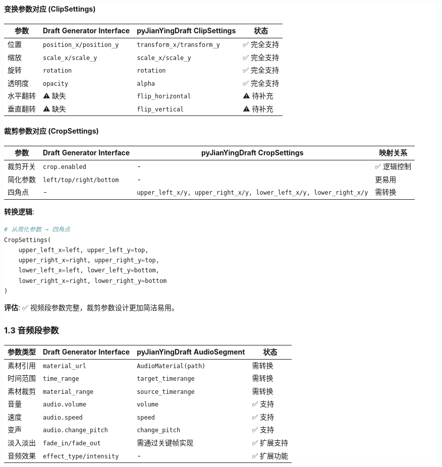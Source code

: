 #### 变换参数对应 (ClipSettings)

| 参数 | Draft Generator Interface | pyJianYingDraft ClipSettings | 状态 |
|------|---------------------------|------------------------------|------|
| 位置 | `position_x/position_y` | `transform_x/transform_y` | ✅ 完全支持 |
| 缩放 | `scale_x/scale_y` | `scale_x/scale_y` | ✅ 完全支持 |
| 旋转 | `rotation` | `rotation` | ✅ 完全支持 |
| 透明度 | `opacity` | `alpha` | ✅ 完全支持 |
| 水平翻转 | ⚠️ 缺失 | `flip_horizontal` | ⚠️ 待补充 |
| 垂直翻转 | ⚠️ 缺失 | `flip_vertical` | ⚠️ 待补充 |

#### 裁剪参数对应 (CropSettings)

| 参数 | Draft Generator Interface | pyJianYingDraft CropSettings | 映射关系 |
|------|---------------------------|------------------------------|---------|
| 裁剪开关 | `crop.enabled` | - | ✅ 逻辑控制 |
| 简化参数 | `left/top/right/bottom` | - | 更易用 |
| 四角点 | - | `upper_left_x/y, upper_right_x/y, lower_left_x/y, lower_right_x/y` | 需转换 |

**转换逻辑**:
```python
# 从简化参数 → 四角点
CropSettings(
    upper_left_x=left, upper_left_y=top,
    upper_right_x=right, upper_right_y=top,
    lower_left_x=left, lower_left_y=bottom,
    lower_right_x=right, lower_right_y=bottom
)
```

**评估**: ✅ 视频段参数完整，裁剪参数设计更加简洁易用。

### 1.3 音频段参数

| 参数类型 | Draft Generator Interface | pyJianYingDraft AudioSegment | 状态 |
|---------|---------------------------|------------------------------|------|
| 素材引用 | `material_url` | `AudioMaterial(path)` | 需转换 |
| 时间范围 | `time_range` | `target_timerange` | 需转换 |
| 素材裁剪 | `material_range` | `source_timerange` | 需转换 |
| 音量 | `audio.volume` | `volume` | ✅ 支持 |
| 速度 | `audio.speed` | `speed` | ✅ 支持 |
| 变声 | `audio.change_pitch` | `change_pitch` | ✅ 支持 |
| 淡入淡出 | `fade_in/fade_out` | 需通过关键帧实现 | ✅ 扩展支持 |
| 音频效果 | `effect_type/intensity` | - | ✅ 扩展功能 |
